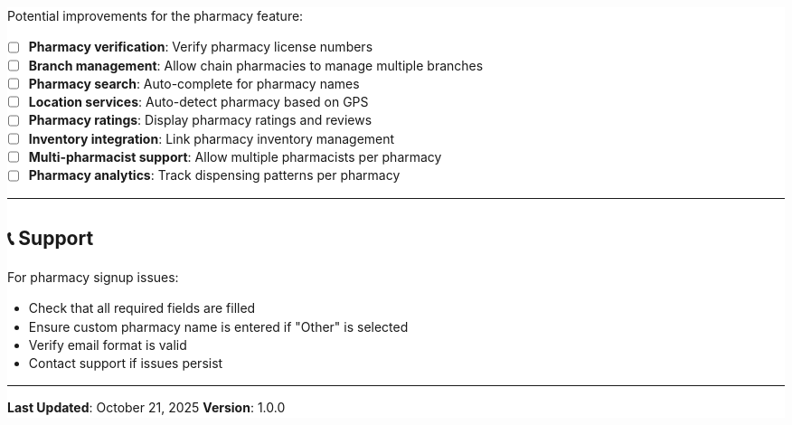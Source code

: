Potential improvements for the pharmacy feature:

- [ ] **Pharmacy verification**: Verify pharmacy license numbers
- [ ] **Branch management**: Allow chain pharmacies to manage multiple branches
- [ ] **Pharmacy search**: Auto-complete for pharmacy names
- [ ] **Location services**: Auto-detect pharmacy based on GPS
- [ ] **Pharmacy ratings**: Display pharmacy ratings and reviews
- [ ] **Inventory integration**: Link pharmacy inventory management
- [ ] **Multi-pharmacist support**: Allow multiple pharmacists per pharmacy
- [ ] **Pharmacy analytics**: Track dispensing patterns per pharmacy

---

## 📞 Support

For pharmacy signup issues:
- Check that all required fields are filled
- Ensure custom pharmacy name is entered if "Other" is selected
- Verify email format is valid
- Contact support if issues persist

---

**Last Updated**: October 21, 2025
**Version**: 1.0.0

